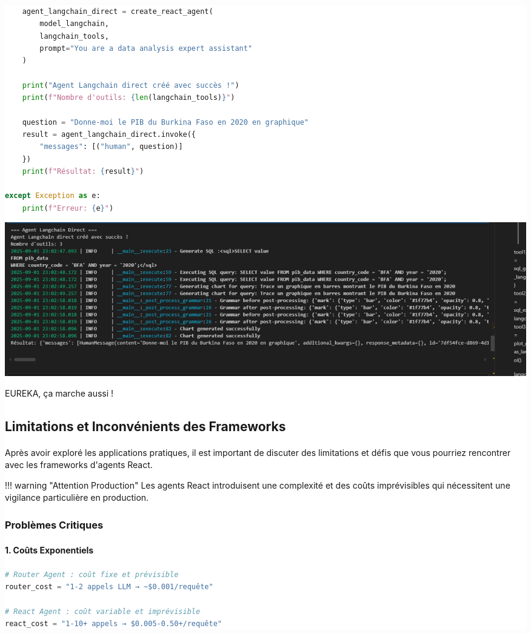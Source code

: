 ```python
    agent_langchain_direct = create_react_agent(
        model_langchain, 
        langchain_tools, 
        prompt="You are a data analysis expert assistant"
    )
    
    print("Agent Langchain direct créé avec succès !")
    print(f"Nombre d'outils: {len(langchain_tools)}")
    
    question = "Donne-moi le PIB du Burkina Faso en 2020 en graphique"
    result = agent_langchain_direct.invoke({
        "messages": [("human", question)]
    })
    print(f"Résultat: {result}")
    
except Exception as e:
    print(f"Erreur: {e}")
```

![Résultat LangGraph](agent_2/langraph.png)

EUREKA, ça marche aussi !

## Limitations et Inconvénients des Frameworks

Après avoir exploré les applications pratiques, il est important de discuter des limitations et défis que vous pourriez rencontrer avec les frameworks d'agents React.

!!! warning "Attention Production"
    Les agents React introduisent une complexité et des coûts imprévisibles qui nécessitent une vigilance particulière en production.

### Problèmes Critiques

#### 1. **Coûts Exponentiels**
```python
# Router Agent : coût fixe et prévisible
router_cost = "1-2 appels LLM → ~$0.001/requête"

# React Agent : coût variable et imprévisible
react_cost = "1-10+ appels → $0.005-0.50+/requête"
```
